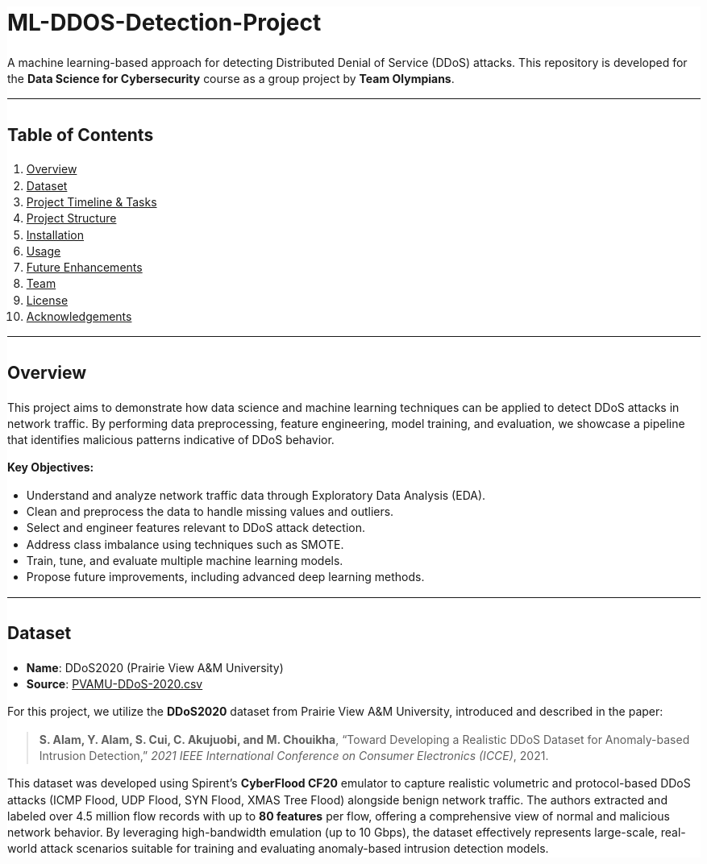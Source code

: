 # ML-DDOS-Detection-Project

A machine learning-based approach for detecting Distributed Denial of Service (DDoS) attacks. This repository is developed for the **Data Science for Cybersecurity** course as a group project by **Team Olympians**.

---

## Table of Contents
1. [Overview](#overview)  
2. [Dataset](#dataset)  
3. [Project Timeline & Tasks](#project-timeline--tasks)  
4. [Project Structure](#project-structure)  
5. [Installation](#installation)  
6. [Usage](#usage)  
7. [Future Enhancements](#future-enhancements)  
8. [Team](#team)  
9. [License](#license)  
10. [Acknowledgements](#acknowledgements)  

---

## Overview
This project aims to demonstrate how data science and machine learning techniques can be applied to detect DDoS attacks in network traffic. By performing data preprocessing, feature engineering, model training, and evaluation, we showcase a pipeline that identifies malicious patterns indicative of DDoS behavior.

**Key Objectives:**
- Understand and analyze network traffic data through Exploratory Data Analysis (EDA).
- Clean and preprocess the data to handle missing values and outliers.
- Select and engineer features relevant to DDoS attack detection.
- Address class imbalance using techniques such as SMOTE.
- Train, tune, and evaluate multiple machine learning models.
- Propose future improvements, including advanced deep learning methods.

---

## Dataset
- **Name**: DDoS2020 (Prairie View A&M University)  
- **Source**: [PVAMU-DDoS-2020.csv](http://pvamu1.s3-website-us-east-1.amazonaws.com/data/PVAMU-DDoS-2020.csv)
  
For this project, we utilize the **DDoS2020** dataset from Prairie View A&M University, introduced and described in the paper:

> **S. Alam, Y. Alam, S. Cui, C. Akujuobi, and M. Chouikha**, “Toward Developing a Realistic DDoS Dataset for Anomaly-based Intrusion Detection,” *2021 IEEE International Conference on Consumer Electronics (ICCE)*, 2021.

This dataset was developed using Spirent’s **CyberFlood CF20** emulator to capture realistic volumetric and protocol-based DDoS attacks (ICMP Flood, UDP Flood, SYN Flood, XMAS Tree Flood) alongside benign network traffic. The authors extracted and labeled over 4.5 million flow records with up to **80 features** per flow, offering a comprehensive view of normal and malicious network behavior. By leveraging high-bandwidth emulation (up to 10 Gbps), the dataset effectively represents large-scale, real-world attack scenarios suitable for training and evaluating anomaly-based intrusion detection models.
